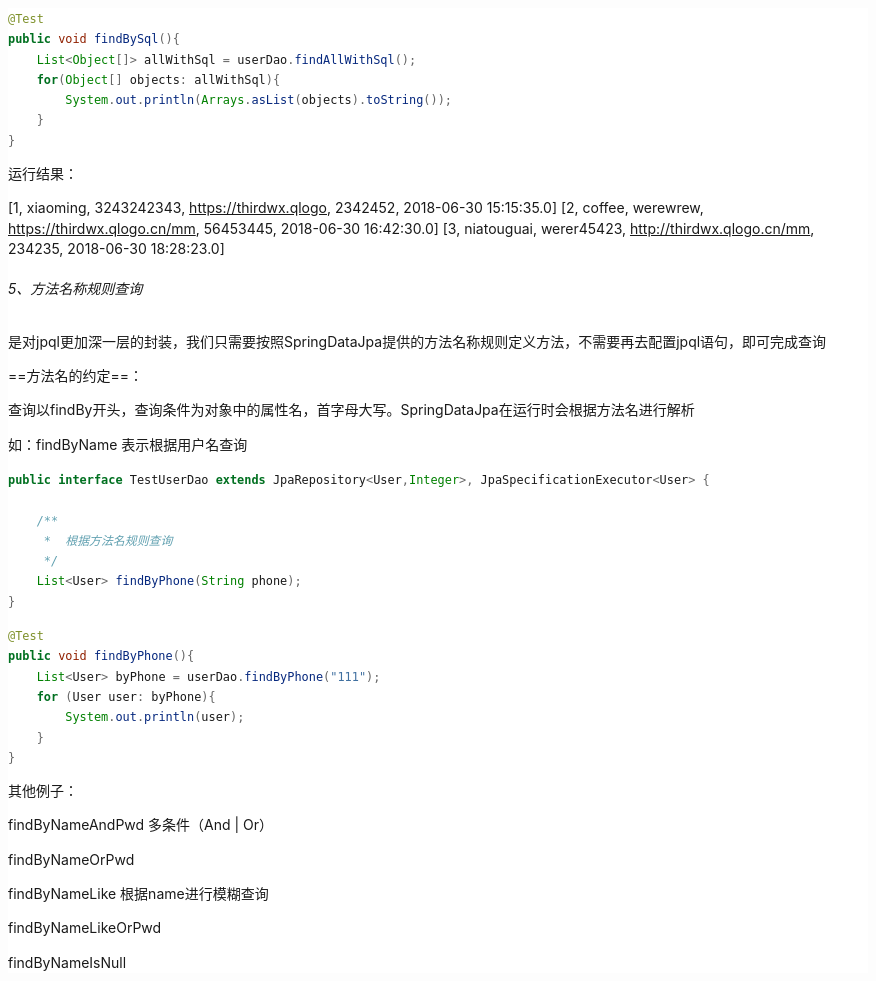 ```java
@Test
public void findBySql(){
    List<Object[]> allWithSql = userDao.findAllWithSql();
    for(Object[] objects: allWithSql){
        System.out.println(Arrays.asList(objects).toString());
    }
}
```

运行结果：

[1, xiaoming, 3243242343, https://thirdwx.qlogo, 2342452, 2018-06-30 15:15:35.0]
[2, coffee, werewrew, https://thirdwx.qlogo.cn/mm, 56453445, 2018-06-30 16:42:30.0]
[3, niatouguai, werer45423, http://thirdwx.qlogo.cn/mm, 234235, 2018-06-30 18:28:23.0]



###### 5、方法名称规则查询

是对jpql更加深一层的封装，我们只需要按照SpringDataJpa提供的方法名称规则定义方法，不需要再去配置jpql语句，即可完成查询

==方法名的约定==：

查询以findBy开头，查询条件为对象中的属性名，首字母大写。SpringDataJpa在运行时会根据方法名进行解析

如：findByName                  表示根据用户名查询

```java
public interface TestUserDao extends JpaRepository<User,Integer>, JpaSpecificationExecutor<User> {

    /**
     *  根据方法名规则查询
     */
    List<User> findByPhone(String phone);
}
```

```java
@Test
public void findByPhone(){
    List<User> byPhone = userDao.findByPhone("111");
    for (User user: byPhone){
        System.out.println(user);
    }
}
```

其他例子：

findByNameAndPwd       多条件（And  | Or）

findByNameOrPwd

findByNameLike            根据name进行模糊查询

findByNameLikeOrPwd

findByNameIsNull
